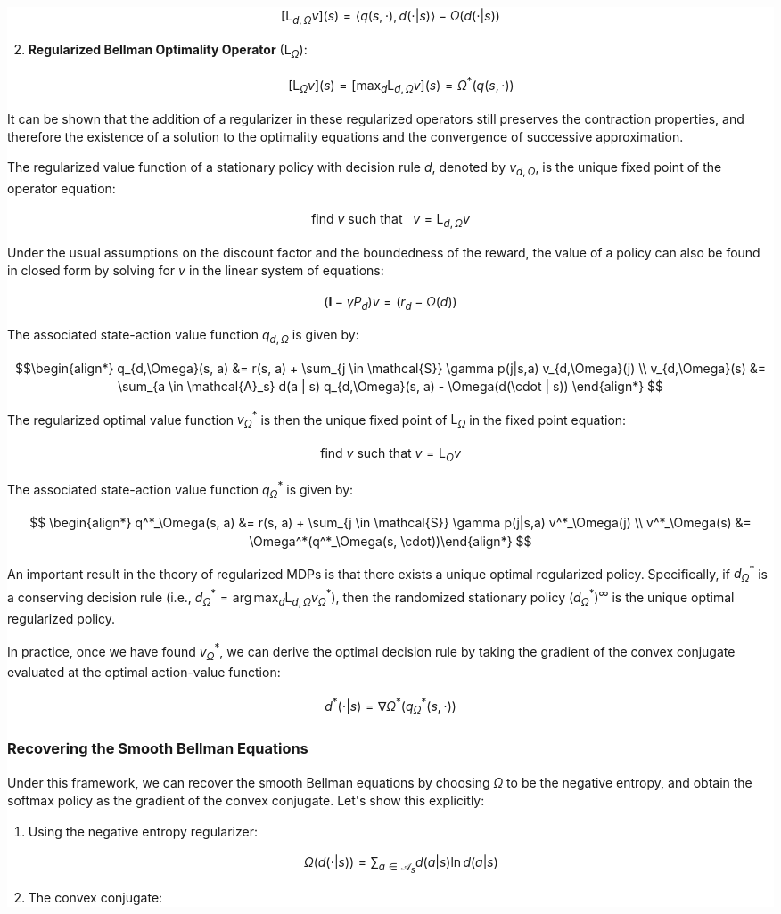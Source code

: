    $$ [\mathrm{L}_{d,\Omega} v](s) = \langle q(s,\cdot), d(\cdot | s) \rangle - \Omega(d(\cdot | s)) $$

2. **Regularized Bellman Optimality Operator** $(\mathrm{L}_\Omega)$:
           
   $$ [\mathrm{L}_\Omega v](s) = [\max_d \mathrm{L}_{d,\Omega} v ](s) = \Omega^*(q(s, \cdot)) $$

It can be shown that the addition of a regularizer in these regularized operators still preserves the contraction properties, and therefore the existence of a solution to the optimality equations and the convergence of successive approximation.

The regularized value function of a stationary policy with decision rule $d$, denoted by $v_{d,\Omega}$, is the unique fixed point of the operator equation:

$$\text{find $v$ such that } \enspace v = \mathrm{L}_{d,\Omega} v$$

Under the usual assumptions on the discount factor and the boundedness of the reward, the value of a policy can also be found in closed form by solving for $v$ in the linear system of equations:

$$ (\mathbf{I} - \gamma P_d) v =  (r_d - \Omega(d)) $$

The associated state-action value function $q_{d,\Omega}$ is given by:

$$\begin{align*}
q_{d,\Omega}(s, a) &= r(s, a) + \sum_{j \in \mathcal{S}} \gamma p(j|s,a) v_{d,\Omega}(j) \\
v_{d,\Omega}(s) &= \sum_{a \in \mathcal{A}_s} d(a | s) q_{d,\Omega}(s, a) - \Omega(d(\cdot | s))
\end{align*} $$

The regularized optimal value function $v^*_\Omega$ is then the unique fixed point of $\mathrm{L}_\Omega$ in the fixed point equation:

$$\text{find $v$ such that } v = \mathrm{L}_\Omega v$$

The associated state-action value function $q^*_\Omega$ is given by:

$$ \begin{align*}
q^*_\Omega(s, a) &= r(s, a) + \sum_{j \in \mathcal{S}} \gamma p(j|s,a) v^*_\Omega(j) \\
v^*_\Omega(s) &= \Omega^*(q^*_\Omega(s, \cdot))\end{align*} $$

An important result in the theory of regularized MDPs is that there exists a unique optimal regularized policy. Specifically, if $d^*_\Omega$ is a conserving decision rule (i.e., $d^*_\Omega = \arg\max_d \mathrm{L}_{d,\Omega} v^*_\Omega$), then the randomized stationary policy $(d^*_\Omega)^\infty$ is the unique optimal regularized policy.

In practice, once we have found $v^*_\Omega$, we can derive the optimal decision rule by taking the gradient of the convex conjugate evaluated at the optimal action-value function:

$$ d^*(\cdot | s) = \nabla \Omega^*(q^*_\Omega(s, \cdot)) $$

### Recovering the Smooth Bellman Equations

Under this framework, we can recover the smooth Bellman equations by choosing $\Omega$ to be the negative entropy, and obtain the softmax policy as the gradient of the convex conjugate. Let's show this explicitly:

1. Using the negative entropy regularizer:

   $$ \Omega(d(\cdot|s)) = \sum_{a \in \mathcal{A}_s} d(a|s) \ln d(a|s) $$

2. The convex conjugate:
